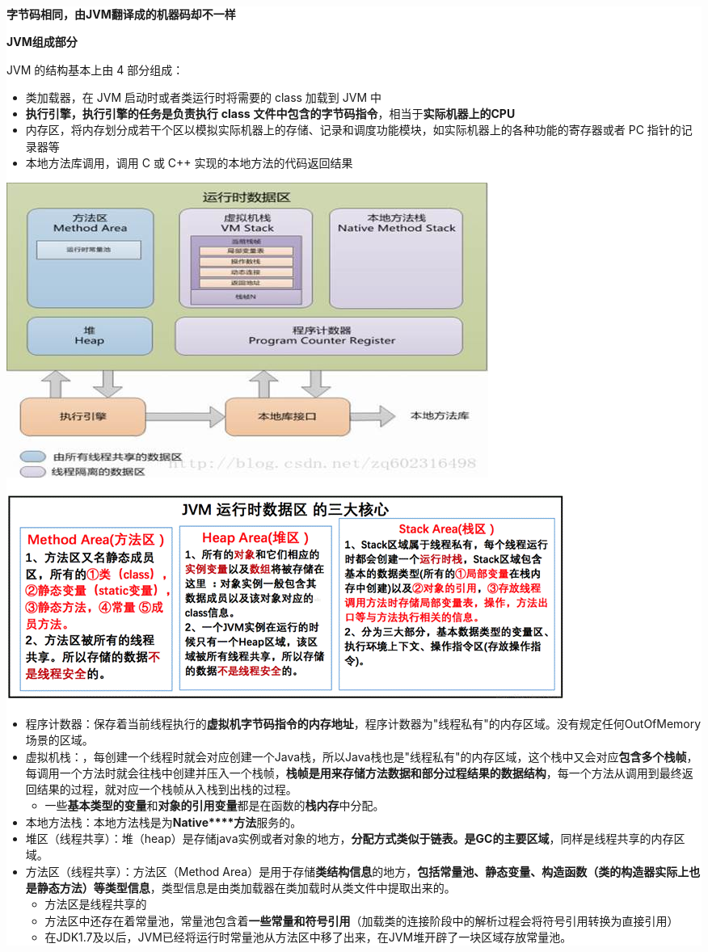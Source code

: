 **字节码相同，由JVM翻译成的机器码却不一样**



**JVM组成部分**

JVM 的结构基本上由 4 部分组成：

- 类加载器，在 JVM 启动时或者类运行时将需要的 class 加载到 JVM 中
- **执行引擎，**执行引擎的任务是**负责执行** **class** **文件中包含的字节码指令**，相当于**实际机器上的CPU**
- 内存区，将内存划分成若干个区以模拟实际机器上的存储、记录和调度功能模块，如实际机器上的各种功能的寄存器或者 PC 指针的记录器等
- 本地方法库调用，调用 C 或 C++ 实现的本地方法的代码返回结果

![img](JVM.image/clip_image004.jpg)

![img](JVM.image/clip_image006.gif)

- 程序计数器：保存着当前线程执行的**虚拟机字节码指令的内存地址**，程序计数器为"线程私有"的内存区域。没有规定任何OutOfMemory场景的区域。
- 虚拟机栈：，每创建一个线程时就会对应创建一个Java栈，所以Java栈也是"线程私有"的内存区域，这个栈中又会对应**包含多个栈帧**，每调用一个方法时就会往栈中创建并压入一个栈帧，**栈帧是用来存储方法数据和部分过程结果的数据结构**，每一个方法从调用到最终返回结果的过程，就对应一个栈帧从入栈到出栈的过程。
  - 一些**基本类型的变量**和**对象的引用变量**都是在函数的**栈内存**中分配。
- 本地方法栈：本地方法栈是为**Native****方法**服务的。
- 堆区（线程共享）：堆（heap）是存储java实例或者对象的地方，**分配方式类似于链表。是****GC****的主要区域**，同样是线程共享的内存区域。
- 方法区（线程共享）：方法区（Method Area）是用于存储**类结构信息**的地方，**包括常量池、静态变量、构造函数（类的构造器实际上也是静态方法）等类型信息**，类型信息是由类加载器在类加载时从类文件中提取出来的。
  - 方法区是线程共享的
  - 方法区中还存在着常量池，常量池包含着**一些常量和符号引用**（加载类的连接阶段中的解析过程会将符号引用转换为直接引用）
  - 在JDK1.7及以后，JVM已经将运行时常量池从方法区中移了出来，在JVM堆开辟了一块区域存放常量池。 
